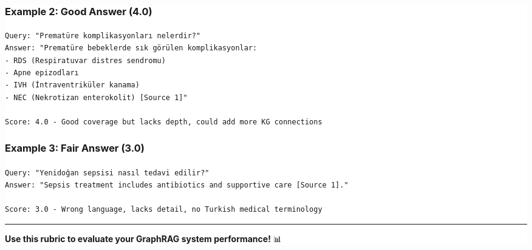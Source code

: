 ### Example 2: Good Answer (4.0)
```
Query: "Prematüre komplikasyonları nelerdir?"
Answer: "Prematüre bebeklerde sık görülen komplikasyonlar:
- RDS (Respiratuvar distres sendromu)
- Apne epizodları
- IVH (İntraventriküler kanama)
- NEC (Nekrotizan enterokolit) [Source 1]"

Score: 4.0 - Good coverage but lacks depth, could add more KG connections
```

### Example 3: Fair Answer (3.0)
```
Query: "Yenidoğan sepsisi nasıl tedavi edilir?"
Answer: "Sepsis treatment includes antibiotics and supportive care [Source 1]."

Score: 3.0 - Wrong language, lacks detail, no Turkish medical terminology
```

---

**Use this rubric to evaluate your GraphRAG system performance!** 📊
